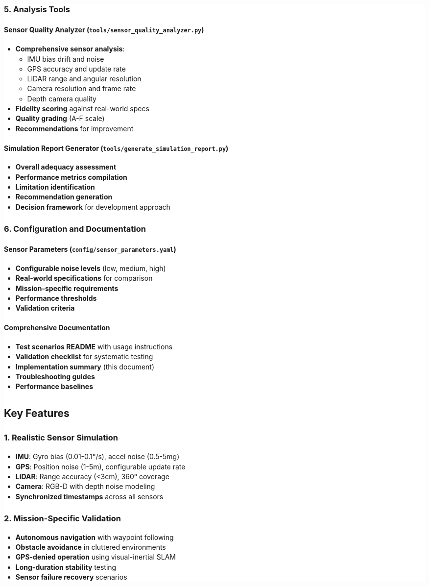 ### 5. Analysis Tools

#### Sensor Quality Analyzer (`tools/sensor_quality_analyzer.py`)
- **Comprehensive sensor analysis**:
  - IMU bias drift and noise
  - GPS accuracy and update rate
  - LiDAR range and angular resolution
  - Camera resolution and frame rate
  - Depth camera quality
- **Fidelity scoring** against real-world specs
- **Quality grading** (A-F scale)
- **Recommendations** for improvement

#### Simulation Report Generator (`tools/generate_simulation_report.py`)
- **Overall adequacy assessment**
- **Performance metrics compilation**
- **Limitation identification**
- **Recommendation generation**
- **Decision framework** for development approach

### 6. Configuration and Documentation

#### Sensor Parameters (`config/sensor_parameters.yaml`)
- **Configurable noise levels** (low, medium, high)
- **Real-world specifications** for comparison
- **Mission-specific requirements**
- **Performance thresholds**
- **Validation criteria**

#### Comprehensive Documentation
- **Test scenarios README** with usage instructions
- **Validation checklist** for systematic testing
- **Implementation summary** (this document)
- **Troubleshooting guides**
- **Performance baselines**

## Key Features

### 1. Realistic Sensor Simulation
- **IMU**: Gyro bias (0.01-0.1°/s), accel noise (0.5-5mg)
- **GPS**: Position noise (1-5m), configurable update rate
- **LiDAR**: Range accuracy (<3cm), 360° coverage
- **Camera**: RGB-D with depth noise modeling
- **Synchronized timestamps** across all sensors

### 2. Mission-Specific Validation
- **Autonomous navigation** with waypoint following
- **Obstacle avoidance** in cluttered environments
- **GPS-denied operation** using visual-inertial SLAM
- **Long-duration stability** testing
- **Sensor failure recovery** scenarios
